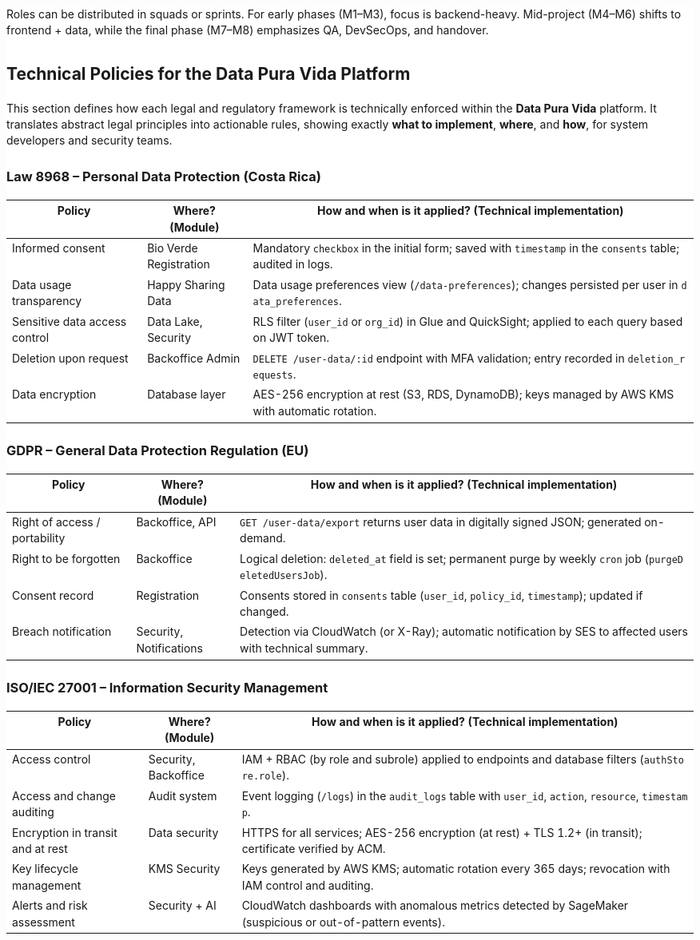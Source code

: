 Roles can be distributed in squads or sprints. For early phases (M1–M3), focus is backend-heavy. Mid-project (M4–M6) shifts to frontend + data, while the final phase (M7–M8) emphasizes QA, DevSecOps, and handover.




## Technical Policies for the **Data Pura Vida** Platform

This section defines how each legal and regulatory framework is technically enforced within the **Data Pura Vida** platform. It translates abstract legal principles into actionable rules, showing exactly **what to implement**, **where**, and **how**, for system developers and security teams.




### Law 8968 – Personal Data Protection (Costa Rica)

| Policy                          | Where? (Module)            | How and when is it applied? (Technical implementation)                                                              |
|----------------------------------|----------------------------|---------------------------------------------------------------------------------------------------------------------|
| Informed consent                | Bio Verde Registration     | Mandatory `checkbox` in the initial form; saved with `timestamp` in the `consents` table; audited in logs.          |
| Data usage transparency         | Happy Sharing Data         | Data usage preferences view (`/data-preferences`); changes persisted per user in `data_preferences`.                |
| Sensitive data access control   | Data Lake, Security        | RLS filter (`user_id` or `org_id`) in Glue and QuickSight; applied to each query based on JWT token.                |
| Deletion upon request           | Backoffice Admin           | `DELETE /user-data/:id` endpoint with MFA validation; entry recorded in `deletion_requests`.                        |
| Data encryption                 | Database layer             | AES-256 encryption at rest (S3, RDS, DynamoDB); keys managed by AWS KMS with automatic rotation.                    |

### GDPR – General Data Protection Regulation (EU)

| Policy                           | Where? (Module)           | How and when is it applied? (Technical implementation)                                                              |
|-----------------------------------|---------------------------|---------------------------------------------------------------------------------------------------------------------|
| Right of access / portability     | Backoffice, API           | `GET /user-data/export` returns user data in digitally signed JSON; generated on-demand.                            |
| Right to be forgotten             | Backoffice                | Logical deletion: `deleted_at` field is set; permanent purge by weekly `cron` job (`purgeDeletedUsersJob`).         |
| Consent record                    | Registration              | Consents stored in `consents` table (`user_id`, `policy_id`, `timestamp`); updated if changed.                      |
| Breach notification               | Security, Notifications   | Detection via CloudWatch (or X-Ray); automatic notification by SES to affected users with technical summary.         |

### ISO/IEC 27001 – Information Security Management

| Policy                          | Where? (Module)           | How and when is it applied? (Technical implementation)                                                              |
|----------------------------------|---------------------------|---------------------------------------------------------------------------------------------------------------------|
| Access control                  | Security, Backoffice      | IAM + RBAC (by role and subrole) applied to endpoints and database filters (`authStore.role`).                      |
| Access and change auditing      | Audit system              | Event logging (`/logs`) in the `audit_logs` table with `user_id`, `action`, `resource`, `timestamp`.                |
| Encryption in transit and at rest| Data security             | HTTPS for all services; AES-256 encryption (at rest) + TLS 1.2+ (in transit); certificate verified by ACM.          |
| Key lifecycle management        | KMS Security              | Keys generated by AWS KMS; automatic rotation every 365 days; revocation with IAM control and auditing.              |
| Alerts and risk assessment      | Security + AI             | CloudWatch dashboards with anomalous metrics detected by SageMaker (suspicious or out-of-pattern events).           |
